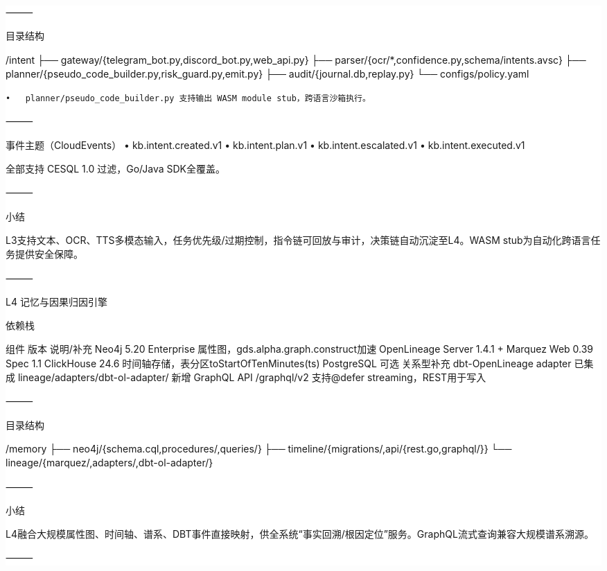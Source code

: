 ⸻

目录结构

/intent
├── gateway/{telegram_bot.py,discord_bot.py,web_api.py}
├── parser/{ocr/*,confidence.py,schema/intents.avsc}
├── planner/{pseudo_code_builder.py,risk_guard.py,emit.py}
├── audit/{journal.db,replay.py}
└── configs/policy.yaml

	•	planner/pseudo_code_builder.py 支持输出 WASM module stub，跨语言沙箱执行。

⸻

事件主题（CloudEvents）
	•	kb.intent.created.v1
	•	kb.intent.plan.v1
	•	kb.intent.escalated.v1
	•	kb.intent.executed.v1

全部支持 CESQL 1.0 过滤，Go/Java SDK全覆盖。

⸻

小结

L3支持文本、OCR、TTS多模态输入，任务优先级/过期控制，指令链可回放与审计，决策链自动沉淀至L4。WASM stub为自动化跨语言任务提供安全保障。

⸻

L4 记忆与因果归因引擎

依赖栈

组件	版本	说明/补充
Neo4j	5.20 Enterprise	属性图，gds.alpha.graph.construct加速
OpenLineage Server	1.4.1 + Marquez Web 0.39	Spec 1.1
ClickHouse	24.6	时间轴存储，表分区toStartOfTenMinutes(ts)
PostgreSQL	可选	关系型补充
dbt-OpenLineage adapter	已集成	lineage/adapters/dbt-ol-adapter/ 新增
GraphQL API	/graphql/v2	支持@defer streaming，REST用于写入

⸻

目录结构

/memory
├── neo4j/{schema.cql,procedures/,queries/}
├── timeline/{migrations/,api/{rest.go,graphql/}}
└── lineage/{marquez/,adapters/,dbt-ol-adapter/}


⸻

小结

L4融合大规模属性图、时间轴、谱系、DBT事件直接映射，供全系统“事实回溯/根因定位”服务。GraphQL流式查询兼容大规模谱系溯源。

⸻
